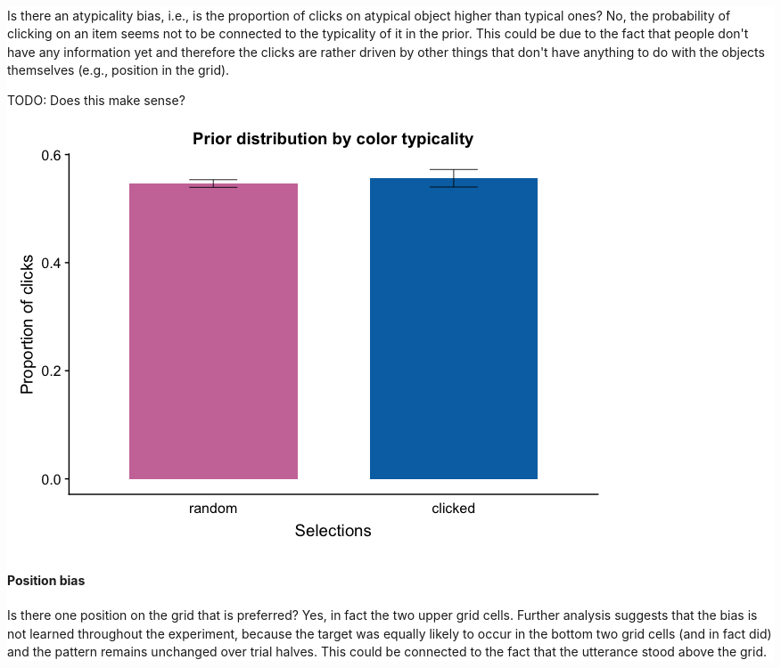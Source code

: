 Is there an atypicality bias, i.e., is the proportion of clicks on atypical object higher than typical ones? No, the probability of clicking on an item seems not to be connected to the typicality of it in the prior. This could be due to the fact that people don't have any information yet and therefore the clicks are rather driven by other things that don't have anything to do with the objects themselves (e.g., position in the grid).

TODO: Does this make sense?

![](analysis_files/figure-markdown_github/prior%20atypicality%20bias-1.png)

#### Position bias

Is there one position on the grid that is preferred? Yes, in fact the two upper grid cells. Further analysis suggests that the bias is not learned throughout the experiment, because the target was equally likely to occur in the bottom two grid cells (and in fact did) and the pattern remains unchanged over trial halves. This could be connected to the fact that the utterance stood above the grid.
